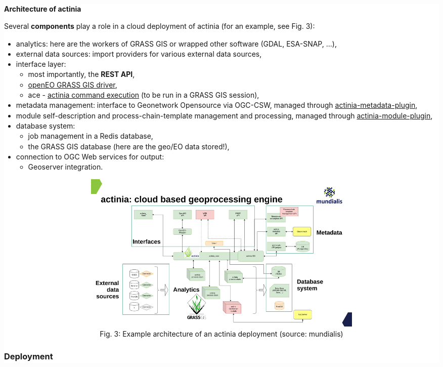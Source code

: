 **Architecture of actinia**

Several **components** play a role in a cloud deployment of actinia (for an example, see Fig. 3):

* analytics: here are the workers of GRASS GIS or wrapped other software (GDAL, ESA-SNAP, ...),
* external data sources: import providers for various external data sources,
* interface layer:
    * most importantly, the **REST API**,
    * [openEO GRASS GIS driver](https://github.com/Open-EO/openeo-grassgis-driver),
    * ace - [actinia command execution](https://github.com/mundialis/ace) (to be run in a GRASS GIS session),
* metadata management: interface to Geonetwork Opensource via OGC-CSW, managed through [actinia-metadata-plugin](https://github.com/mundialis/actinia-metadata-plugin),
* module self-description and process-chain-template management and processing, managed through [actinia-module-plugin](https://github.com/mundialis/actinia-module-plugin),
* database system:
    * job management in a Redis database,
    * the GRASS GIS database (here are the geo/EO data stored!),
* connection to OGC Web services for output:
   * Geoserver integration.

<center>
<a href="../img/actinia_architecture_FTTH.png"><img src="../img/actinia_architecture_FTTH.png" width="60%"></a><br>
Fig. 3: Example architecture of an actinia deployment (source: mundialis)
</center>

### Deployment
